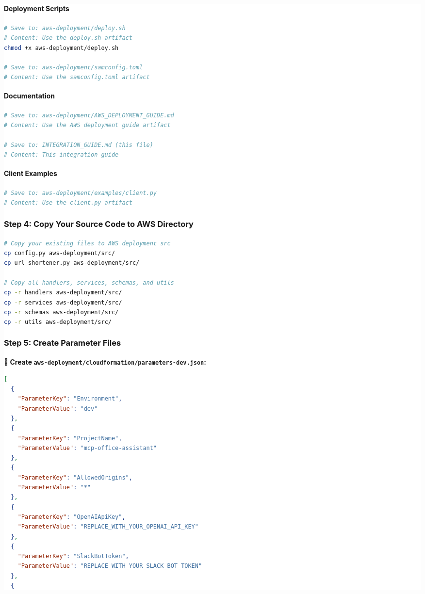 #### Deployment Scripts
```bash
# Save to: aws-deployment/deploy.sh
# Content: Use the deploy.sh artifact
chmod +x aws-deployment/deploy.sh

# Save to: aws-deployment/samconfig.toml
# Content: Use the samconfig.toml artifact
```

#### Documentation
```bash
# Save to: aws-deployment/AWS_DEPLOYMENT_GUIDE.md
# Content: Use the AWS deployment guide artifact

# Save to: INTEGRATION_GUIDE.md (this file)
# Content: This integration guide
```

#### Client Examples
```bash
# Save to: aws-deployment/examples/client.py
# Content: Use the client.py artifact
```

### Step 4: Copy Your Source Code to AWS Directory

```bash
# Copy your existing files to AWS deployment src
cp config.py aws-deployment/src/
cp url_shortener.py aws-deployment/src/

# Copy all handlers, services, schemas, and utils
cp -r handlers aws-deployment/src/
cp -r services aws-deployment/src/
cp -r schemas aws-deployment/src/
cp -r utils aws-deployment/src/
```

### Step 5: Create Parameter Files

**📄 Create `aws-deployment/cloudformation/parameters-dev.json`:**
```json
[
  {
    "ParameterKey": "Environment",
    "ParameterValue": "dev"
  },
  {
    "ParameterKey": "ProjectName", 
    "ParameterValue": "mcp-office-assistant"
  },
  {
    "ParameterKey": "AllowedOrigins",
    "ParameterValue": "*"
  },
  {
    "ParameterKey": "OpenAIApiKey",
    "ParameterValue": "REPLACE_WITH_YOUR_OPENAI_API_KEY"
  },
  {
    "ParameterKey": "SlackBotToken",
    "ParameterValue": "REPLACE_WITH_YOUR_SLACK_BOT_TOKEN"
  },
  {
```